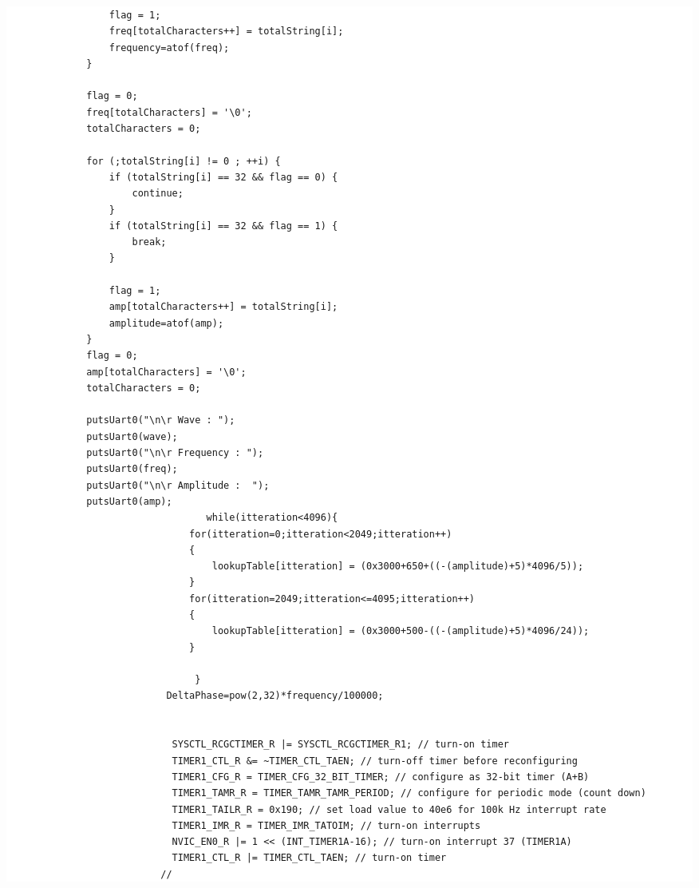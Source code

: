                       flag = 1;
                      freq[totalCharacters++] = totalString[i];
                      frequency=atof(freq);
                  }

                  flag = 0;
                  freq[totalCharacters] = '\0';
                  totalCharacters = 0;

                  for (;totalString[i] != 0 ; ++i) {
                      if (totalString[i] == 32 && flag == 0) {
                          continue;
                      }
                      if (totalString[i] == 32 && flag == 1) {
                          break;
                      }

                      flag = 1;
                      amp[totalCharacters++] = totalString[i];
                      amplitude=atof(amp);
                  }
                  flag = 0;
                  amp[totalCharacters] = '\0';
                  totalCharacters = 0;

                  putsUart0("\n\r Wave : ");
                  putsUart0(wave);
                  putsUart0("\n\r Frequency : ");
                  putsUart0(freq);
                  putsUart0("\n\r Amplitude :  ");
                  putsUart0(amp);
                                       while(itteration<4096){
                               		for(itteration=0;itteration<2049;itteration++)
                               		{
                               			lookupTable[itteration] = (0x3000+650+((-(amplitude)+5)*4096/5));
                               		}
                               		for(itteration=2049;itteration<=4095;itteration++)
                               		{
                               			lookupTable[itteration] = (0x3000+500-((-(amplitude)+5)*4096/24));
                               		}

                                     }
                               	DeltaPhase=pow(2,32)*frequency/100000;


                                 SYSCTL_RCGCTIMER_R |= SYSCTL_RCGCTIMER_R1; // turn-on timer
                                 TIMER1_CTL_R &= ~TIMER_CTL_TAEN; // turn-off timer before reconfiguring
                                 TIMER1_CFG_R = TIMER_CFG_32_BIT_TIMER; // configure as 32-bit timer (A+B)
                                 TIMER1_TAMR_R = TIMER_TAMR_TAMR_PERIOD; // configure for periodic mode (count down)
                                 TIMER1_TAILR_R = 0x190; // set load value to 40e6 for 100k Hz interrupt rate
                                 TIMER1_IMR_R = TIMER_IMR_TATOIM; // turn-on interrupts
                                 NVIC_EN0_R |= 1 << (INT_TIMER1A-16); // turn-on interrupt 37 (TIMER1A)
                               	 TIMER1_CTL_R |= TIMER_CTL_TAEN; // turn-on timer
                               //

